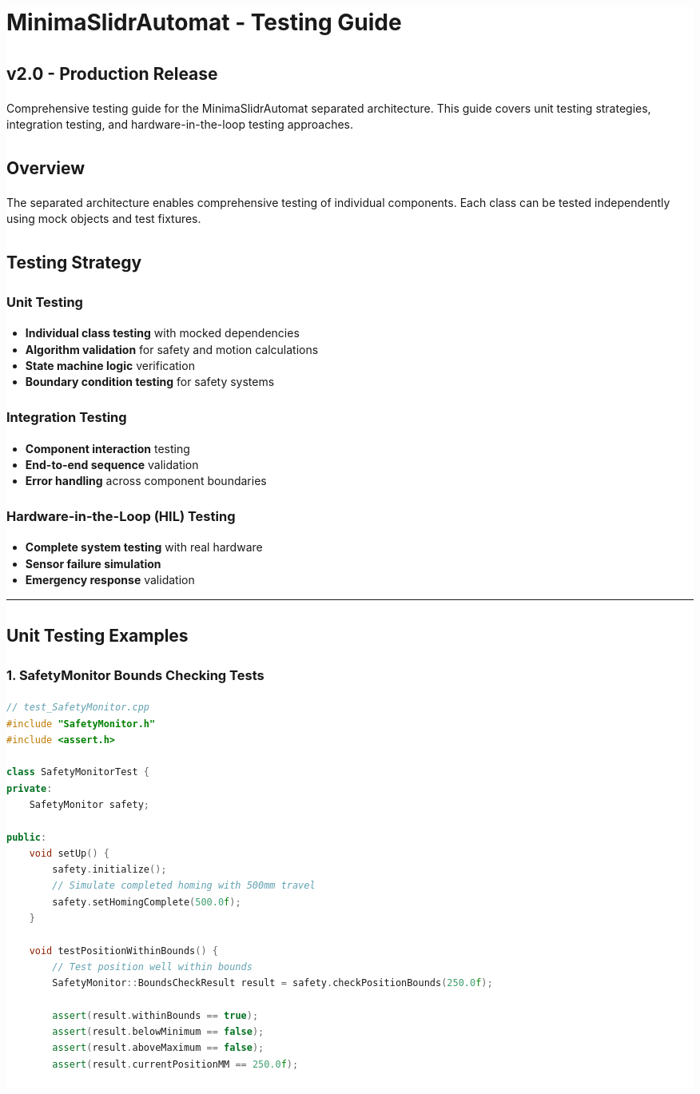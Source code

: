 # MinimaSlidrAutomat - Testing Guide
## v2.0 - Production Release

Comprehensive testing guide for the MinimaSlidrAutomat separated architecture. This guide covers unit testing strategies, integration testing, and hardware-in-the-loop testing approaches.

## Overview

The separated architecture enables comprehensive testing of individual components. Each class can be tested independently using mock objects and test fixtures.

## Testing Strategy

### Unit Testing
- **Individual class testing** with mocked dependencies
- **Algorithm validation** for safety and motion calculations
- **State machine logic** verification
- **Boundary condition testing** for safety systems

### Integration Testing  
- **Component interaction** testing
- **End-to-end sequence** validation
- **Error handling** across component boundaries

### Hardware-in-the-Loop (HIL) Testing
- **Complete system testing** with real hardware
- **Sensor failure simulation** 
- **Emergency response** validation

---

## Unit Testing Examples

### 1. SafetyMonitor Bounds Checking Tests

```cpp
// test_SafetyMonitor.cpp
#include "SafetyMonitor.h"
#include <assert.h>

class SafetyMonitorTest {
private:
    SafetyMonitor safety;
    
public:
    void setUp() {
        safety.initialize();
        // Simulate completed homing with 500mm travel
        safety.setHomingComplete(500.0f);
    }
    
    void testPositionWithinBounds() {
        // Test position well within bounds
        SafetyMonitor::BoundsCheckResult result = safety.checkPositionBounds(250.0f);
        
        assert(result.withinBounds == true);
        assert(result.belowMinimum == false);
        assert(result.aboveMaximum == false);
        assert(result.currentPositionMM == 250.0f);
        
```